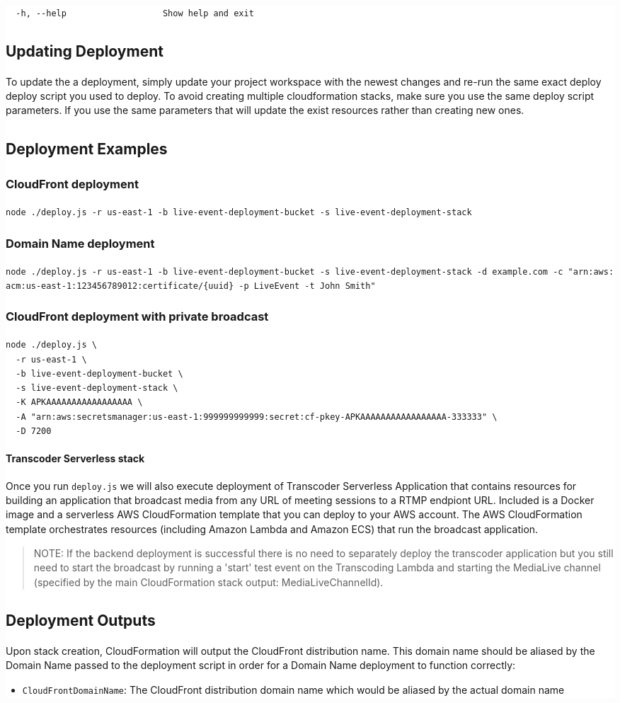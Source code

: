 ```
  -h, --help                   Show help and exit
```
## Updating Deployment
To update the a deployment, simply update your project workspace with the newest changes and re-run the same exact deploy deploy script you used to deploy. To avoid creating multiple cloudformation stacks, make sure you use the same deploy script parameters. If you use the same parameters that will update the exist resources rather than creating new ones.

## Deployment Examples
### CloudFront deployment
```
node ./deploy.js -r us-east-1 -b live-event-deployment-bucket -s live-event-deployment-stack
```

### Domain Name deployment
```
node ./deploy.js -r us-east-1 -b live-event-deployment-bucket -s live-event-deployment-stack -d example.com -c "arn:aws:acm:us-east-1:123456789012:certificate/{uuid} -p LiveEvent -t John Smith"
```

### CloudFront deployment with private broadcast
```
node ./deploy.js \
  -r us-east-1 \
  -b live-event-deployment-bucket \
  -s live-event-deployment-stack \
  -K APKAAAAAAAAAAAAAAAAA \
  -A "arn:aws:secretsmanager:us-east-1:999999999999:secret:cf-pkey-APKAAAAAAAAAAAAAAAAA-333333" \
  -D 7200
```
#### Transcoder Serverless stack
Once you run ```deploy.js``` we will also execute deployment of Transcoder Serverless Application that contains resources for building an application that broadcast media from any URL of meeting sessions to a RTMP endpiont URL. Included is a Docker image and a serverless AWS CloudFormation template that you can deploy to your AWS account. The AWS CloudFormation template orchestrates resources (including Amazon Lambda and Amazon ECS) that run the broadcast application.
> NOTE: If the backend deployment is successful there is no need to separately deploy the transcoder application but you still need to start the broadcast by running a 'start' test event on the Transcoding Lambda and starting the MediaLive channel (specified by the main CloudFormation stack output: MediaLiveChannelId).

## Deployment Outputs
Upon stack creation, CloudFormation will output the CloudFront distribution name. This domain name should be aliased by the Domain Name passed to the deployment script in order for a Domain Name deployment to function correctly:

- `CloudFrontDomainName`: The CloudFront distribution domain name which would be aliased by the actual domain name
